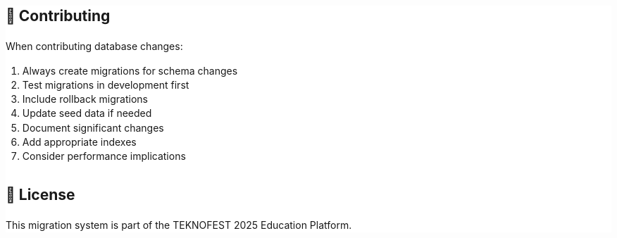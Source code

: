 ## 🤝 Contributing

When contributing database changes:

1. Always create migrations for schema changes
2. Test migrations in development first
3. Include rollback migrations
4. Update seed data if needed
5. Document significant changes
6. Add appropriate indexes
7. Consider performance implications

## 📄 License

This migration system is part of the TEKNOFEST 2025 Education Platform.